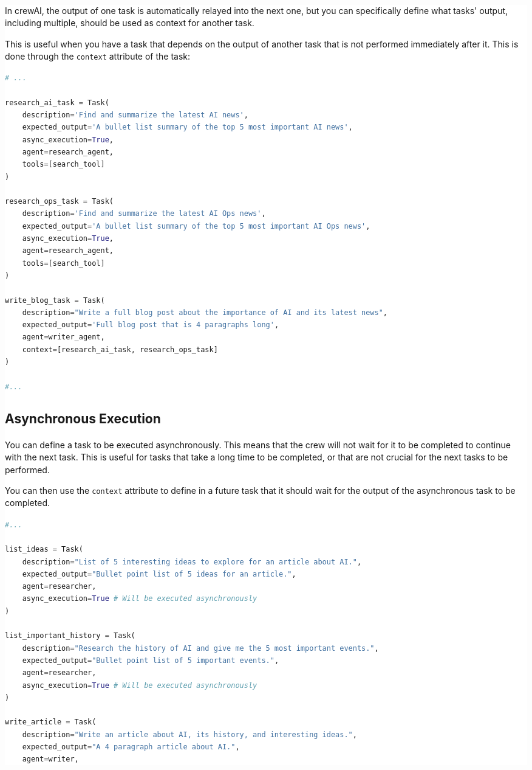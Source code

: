 In crewAI, the output of one task is automatically relayed into the next one, but you can specifically define what tasks' output, including multiple, should be used as context for another task.

This is useful when you have a task that depends on the output of another task that is not performed immediately after it. This is done through the `context` attribute of the task:

```python
# ...

research_ai_task = Task(
    description='Find and summarize the latest AI news',
    expected_output='A bullet list summary of the top 5 most important AI news',
    async_execution=True,
    agent=research_agent,
    tools=[search_tool]
)

research_ops_task = Task(
    description='Find and summarize the latest AI Ops news',
    expected_output='A bullet list summary of the top 5 most important AI Ops news',
    async_execution=True,
    agent=research_agent,
    tools=[search_tool]
)

write_blog_task = Task(
    description="Write a full blog post about the importance of AI and its latest news",
    expected_output='Full blog post that is 4 paragraphs long',
    agent=writer_agent,
    context=[research_ai_task, research_ops_task]
)

#...
```

## Asynchronous Execution

You can define a task to be executed asynchronously. This means that the crew will not wait for it to be completed to continue with the next task. This is useful for tasks that take a long time to be completed, or that are not crucial for the next tasks to be performed.

You can then use the `context` attribute to define in a future task that it should wait for the output of the asynchronous task to be completed.

```python
#...

list_ideas = Task(
    description="List of 5 interesting ideas to explore for an article about AI.",
    expected_output="Bullet point list of 5 ideas for an article.",
    agent=researcher,
    async_execution=True # Will be executed asynchronously
)

list_important_history = Task(
    description="Research the history of AI and give me the 5 most important events.",
    expected_output="Bullet point list of 5 important events.",
    agent=researcher,
    async_execution=True # Will be executed asynchronously
)

write_article = Task(
    description="Write an article about AI, its history, and interesting ideas.",
    expected_output="A 4 paragraph article about AI.",
    agent=writer,
```